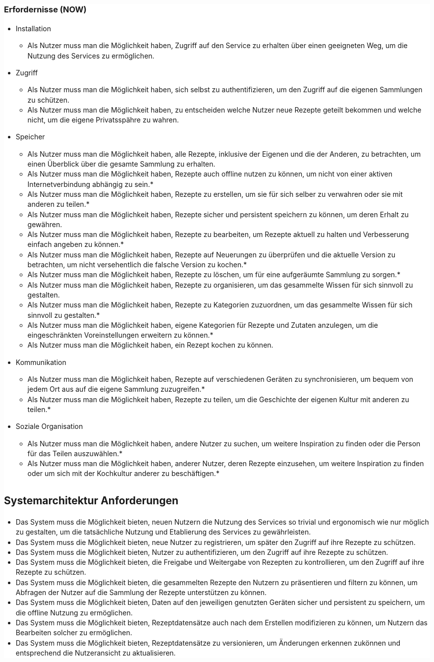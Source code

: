 ### Erfordernisse (NOW)
- Installation
  - Als Nutzer muss man die Möglichkeit haben, Zugriff auf den Service zu erhalten über einen geeigneten Weg, um die Nutzung des Services zu ermöglichen.

- Zugriff
  - Als Nutzer muss man die Möglichkeit haben, sich selbst zu authentifizieren, um den Zugriff auf die eigenen Sammlungen zu schützen.
  - Als Nutzer muss man die Möglichkeit haben, zu entscheiden welche Nutzer neue Rezepte geteilt bekommen und welche nicht, um die eigene Privatsspähre zu wahren.

- Speicher
  - Als Nutzer muss man die Möglichkeit haben, alle Rezepte, inklusive der Eigenen und die der Anderen, zu betrachten, um einen Überblick über die gesamte Sammlung zu erhalten.
  - Als Nutzer muss man die Möglichkeit haben, Rezepte auch offline nutzen zu können, um nicht von einer aktiven Internetverbindung abhängig zu sein.*
  - Als Nutzer muss man die Möglichkeit haben, Rezepte zu erstellen, um sie für sich selber zu verwahren oder sie mit anderen zu teilen.*
  - Als Nutzer muss man die Möglichkeit haben, Rezepte sicher und persistent speichern zu können, um deren Erhalt zu gewähren.
  - Als Nutzer muss man die Möglichkeit haben, Rezepte zu bearbeiten, um Rezepte aktuell zu halten und Verbesserung einfach angeben zu können.*
  - Als Nutzer muss man die Möglichkeit haben, Rezepte auf Neuerungen zu überprüfen und die aktuelle Version zu betrachten, um nicht versehentlich die falsche Version zu kochen.*
  - Als Nutzer muss man die Möglichkeit haben, Rezepte zu löschen, um für eine aufgeräumte Sammlung zu sorgen.*
  - Als Nutzer muss man die Möglichkeit haben, Rezepte zu organisieren, um das gesammelte Wissen für sich sinnvoll zu gestalten.
  - Als Nutzer muss man die Möglichkeit haben, Rezepte zu Kategorien zuzuordnen, um das gesammelte Wissen für sich sinnvoll zu gestalten.*
  - Als Nutzer muss man die Möglichkeit haben, eigene Kategorien für Rezepte und Zutaten anzulegen, um die eingeschränkten Voreinstellungen erweitern zu können.*
  - Als Nutzer muss man die Möglichkeit haben, ein Rezept kochen zu können.

- Kommunikation
  - Als Nutzer muss man die Möglichkeit haben, Rezepte auf verschiedenen Geräten zu synchronisieren, um bequem von jedem Ort aus auf die eigene Sammlung zuzugreifen.*
  - Als Nutzer muss man die Möglichkeit haben, Rezepte zu teilen, um die Geschichte der eigenen Kultur mit anderen zu teilen.*

- Soziale Organisation
  - Als Nutzer muss man die Möglichkeit haben, andere Nutzer zu suchen, um weitere Inspiration zu finden oder die Person für das Teilen auszuwählen.*
  - Als Nutzer muss man die Möglichkeit haben, anderer Nutzer, deren Rezepte einzusehen, um weitere Inspiration zu finden oder um sich mit der Kochkultur anderer zu beschäftigen.*

## Systemarchitektur Anforderungen
- Das System muss die Möglichkeit bieten, neuen Nutzern die Nutzung des Services so trivial und ergonomisch wie nur möglich zu gestalten, um die tatsächliche Nutzung und Etablierung des Services zu gewährleisten.
- Das System muss die Möglichkeit bieten, neue Nutzer zu registrieren, um später den Zugriff auf ihre Rezepte zu schützen.
- Das System muss die Möglichkeit bieten, Nutzer zu authentifizieren, um den Zugriff auf ihre Rezepte zu schützen.
- Das System muss die Möglichkeit bieten, die Freigabe und Weitergabe von Rezepten zu kontrollieren, um den Zugriff auf ihre Rezepte zu schützen.
- Das System muss die Möglichkeit bieten, die gesammelten Rezepte den Nutzern zu präsentieren und filtern zu können, um Abfragen der Nutzer auf die Sammlung der Rezepte unterstützen zu können.
- Das System muss die Möglichkeit bieten, Daten auf den jeweiligen genutzten Geräten sicher und persistent zu speichern, um die offline Nutzung zu ermöglichen.
- Das System muss die Möglichkeit bieten, Rezeptdatensätze auch nach dem Erstellen modifizieren zu können, um Nutzern das Bearbeiten solcher zu ermöglichen.
- Das System muss die Möglichkeit bieten, Rezeptdatensätze zu versionieren, um Änderungen erkennen zukönnen und entsprechend die Nutzeransicht zu aktualisieren.